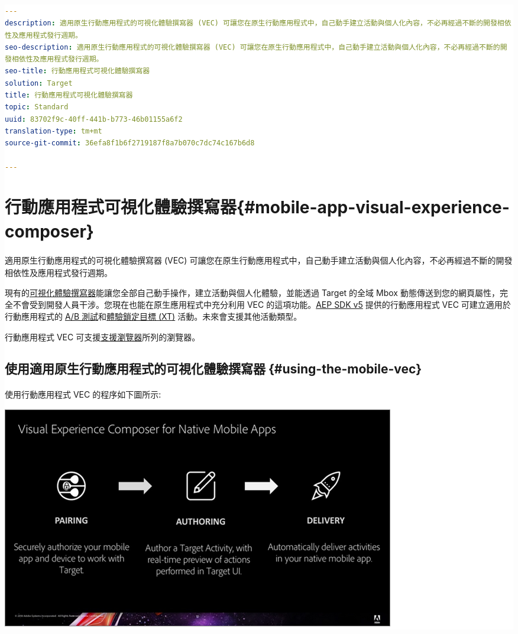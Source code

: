 ```yaml
---
description: 適用原生行動應用程式的可視化體驗撰寫器 (VEC) 可讓您在原生行動應用程式中，自己動手建立活動與個人化內容，不必再經過不斷的開發相依性及應用程式發行週期。
seo-description: 適用原生行動應用程式的可視化體驗撰寫器 (VEC) 可讓您在原生行動應用程式中，自己動手建立活動與個人化內容，不必再經過不斷的開發相依性及應用程式發行週期。
seo-title: 行動應用程式可視化體驗撰寫器
solution: Target
title: 行動應用程式可視化體驗撰寫器
topic: Standard
uuid: 83702f9c-40ff-441b-b773-46b01155a6f2
translation-type: tm+mt
source-git-commit: 36efa8f1b6f2719187f8a7b070c7dc74c167b6d8

---
```



# 行動應用程式可視化體驗撰寫器{#mobile-app-visual-experience-composer}

適用原生行動應用程式的可視化體驗撰寫器 (VEC) 可讓您在原生行動應用程式中，自己動手建立活動與個人化內容，不必再經過不斷的開發相依性及應用程式發行週期。

現有的[可視化體驗撰寫器](../../c-experiences/experiences.md#section_34265986611B4AB8A0E4D6ACC25EF91D)能讓您全部自己動手操作，建立活動與個人化體驗，並能透過 Target 的全域 Mbox 動態傳送到您的網頁屬性，完全不會受到開發人員干涉。您現在也能在原生應用程式中充分利用 VEC 的這項功能。[AEP SDK v5](https://aep-sdks.gitbook.io/docs/using-mobile-extensions/adobe-target-vec) 提供的行動應用程式 VEC 可建立適用於行動應用程式的 [A/B 測試](/help/c-activities/t-test-ab/test-ab.md)和[體驗鎖定目標 (XT)](/help/c-activities/t-experience-target/experience-target.md) 活動。未來會支援其他活動類型。

行動應用程式 VEC 可支援[支援瀏覽器](../../c-implementing-target/c-considerations-before-you-implement-target/supported-browsers.md#reference_01B4BF99E7D545A7998773202A2F6100)所列的瀏覽器。

## 使用適用原生行動應用程式的可視化體驗撰寫器 {#using-the-mobile-vec}

使用行動應用程式 VEC 的程序如下圖所示:

![](assets/mobile-vec-diagram.png)
